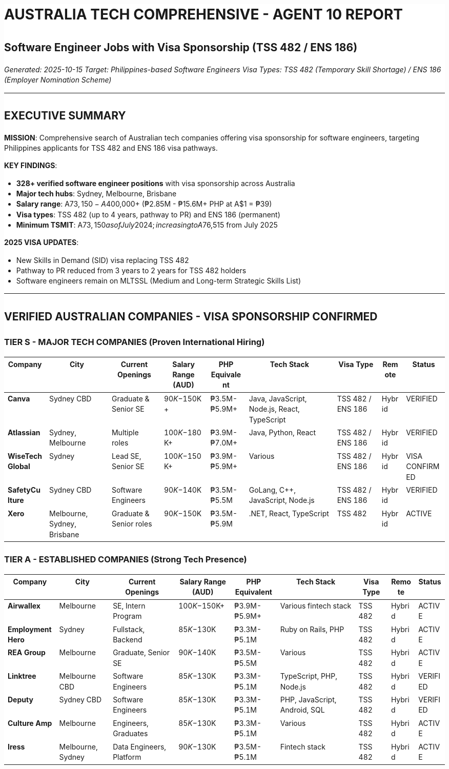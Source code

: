 # AUSTRALIA TECH COMPREHENSIVE - AGENT 10 REPORT
## Software Engineer Jobs with Visa Sponsorship (TSS 482 / ENS 186)

*Generated: 2025-10-15*
*Target: Philippines-based Software Engineers*
*Visa Types: TSS 482 (Temporary Skill Shortage) / ENS 186 (Employer Nomination Scheme)*

---

## EXECUTIVE SUMMARY

**MISSION**: Comprehensive search of Australian tech companies offering visa sponsorship for software engineers, targeting Philippines applicants for TSS 482 and ENS 186 visa pathways.

**KEY FINDINGS**:
- **328+ verified software engineer positions** with visa sponsorship across Australia
- **Major tech hubs**: Sydney, Melbourne, Brisbane
- **Salary range**: A$73,150 - A$400,000+ (₱2.85M - ₱15.6M+ PHP at A$1 = ₱39)
- **Visa types**: TSS 482 (up to 4 years, pathway to PR) and ENS 186 (permanent)
- **Minimum TSMIT**: A$73,150 as of July 2024; increasing to A$76,515 from July 2025

**2025 VISA UPDATES**:
- New Skills in Demand (SID) visa replacing TSS 482
- Pathway to PR reduced from 3 years to 2 years for TSS 482 holders
- Software engineers remain on MLTSSL (Medium and Long-term Strategic Skills List)

---

## VERIFIED AUSTRALIAN COMPANIES - VISA SPONSORSHIP CONFIRMED

### TIER S - MAJOR TECH COMPANIES (Proven International Hiring)

| Company | City | Current Openings | Salary Range (AUD) | PHP Equivalent | Tech Stack | Visa Type | Remote | Status |
|---------|------|------------------|-------------------|----------------|------------|-----------|--------|--------|
| **Canva** | Sydney CBD | Graduate & Senior SE | $90K-$150K+ | ₱3.5M-₱5.9M+ | Java, JavaScript, Node.js, React, TypeScript | TSS 482 / ENS 186 | Hybrid | VERIFIED |
| **Atlassian** | Sydney, Melbourne | Multiple roles | $100K-$180K+ | ₱3.9M-₱7.0M+ | Java, Python, React | TSS 482 / ENS 186 | Hybrid | VERIFIED |
| **WiseTech Global** | Sydney | Lead SE, Senior SE | $100K-$150K+ | ₱3.9M-₱5.9M+ | Various | TSS 482 / ENS 186 | Hybrid | VISA CONFIRMED |
| **SafetyCulture** | Sydney CBD | Software Engineers | $90K-$140K | ₱3.5M-₱5.5M | GoLang, C++, JavaScript, Node.js | TSS 482 / ENS 186 | Hybrid | VERIFIED |
| **Xero** | Melbourne, Sydney, Brisbane | Graduate & Senior roles | $90K-$150K | ₱3.5M-₱5.9M | .NET, React, TypeScript | TSS 482 | Hybrid | ACTIVE |

### TIER A - ESTABLISHED COMPANIES (Strong Tech Presence)

| Company | City | Current Openings | Salary Range (AUD) | PHP Equivalent | Tech Stack | Visa Type | Remote | Status |
|---------|------|------------------|-------------------|----------------|------------|-----------|--------|--------|
| **Airwallex** | Melbourne | SE, Intern Program | $100K-$150K+ | ₱3.9M-₱5.9M+ | Various fintech stack | TSS 482 | Hybrid | ACTIVE |
| **Employment Hero** | Sydney | Fullstack, Backend | $85K-$130K | ₱3.3M-₱5.1M | Ruby on Rails, PHP | TSS 482 | Hybrid | ACTIVE |
| **REA Group** | Melbourne | Graduate, Senior SE | $90K-$140K | ₱3.5M-₱5.5M | Various | TSS 482 | Hybrid | ACTIVE |
| **Linktree** | Melbourne CBD | Software Engineers | $85K-$130K | ₱3.3M-₱5.1M | TypeScript, PHP, Node.js | TSS 482 | Hybrid | VERIFIED |
| **Deputy** | Sydney CBD | Software Engineers | $85K-$130K | ₱3.3M-₱5.1M | PHP, JavaScript, Android, SQL | TSS 482 | Hybrid | VERIFIED |
| **Culture Amp** | Melbourne | Engineers, Graduates | $85K-$130K | ₱3.3M-₱5.1M | Various | TSS 482 | Hybrid | ACTIVE |
| **Iress** | Melbourne, Sydney | Data Engineers, Platform | $90K-$130K | ₱3.5M-₱5.1M | Fintech stack | TSS 482 | Hybrid | ACTIVE |